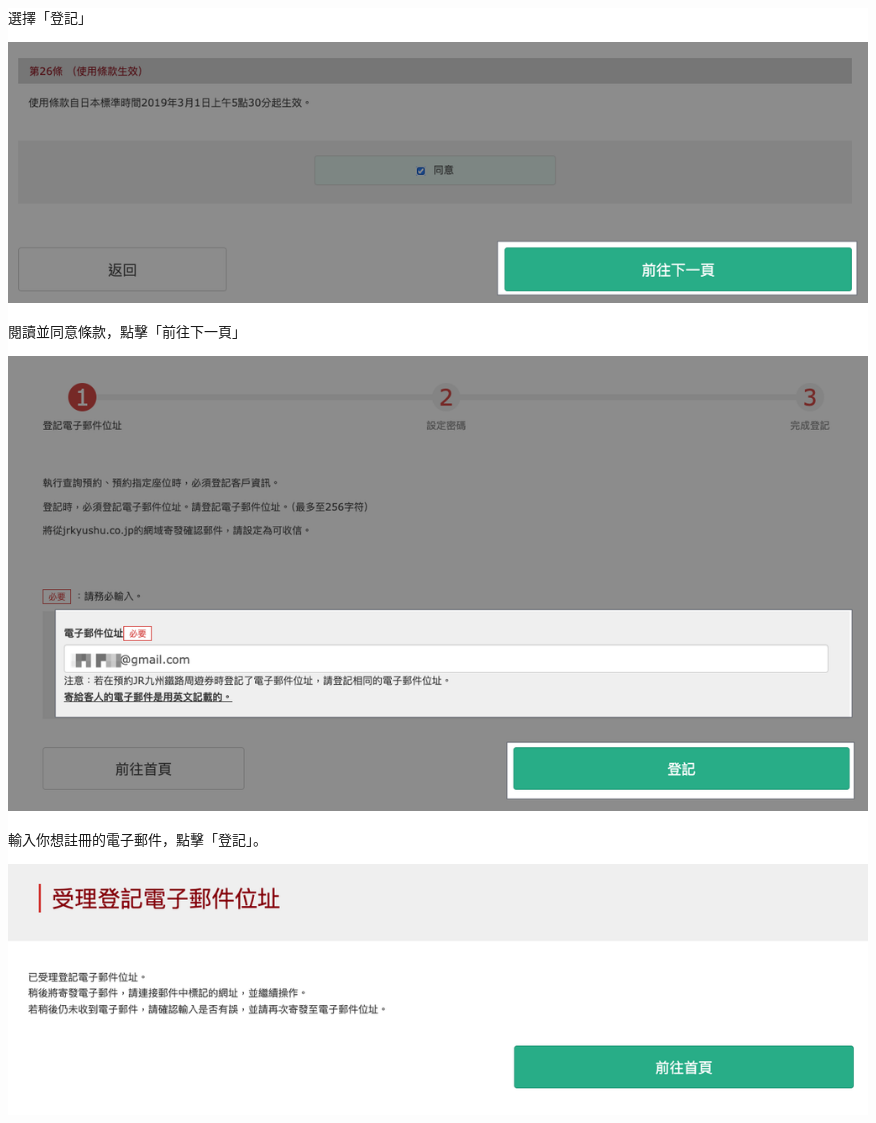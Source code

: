 
選擇「登記」


![](/assets/cb65fd5ab770/1*SdKqEwa7ximjqpHXZwFrvA.png)


閱讀並同意條款，點擊「前往下一頁」


![](/assets/cb65fd5ab770/1*mJhJ2-NZ4gFZ5qE4Bw1pFA.png)


輸入你想註冊的電子郵件，點擊「登記」。


![](/assets/cb65fd5ab770/1*sC_7jT9BWrD8BpZNz3fLSw.png)
